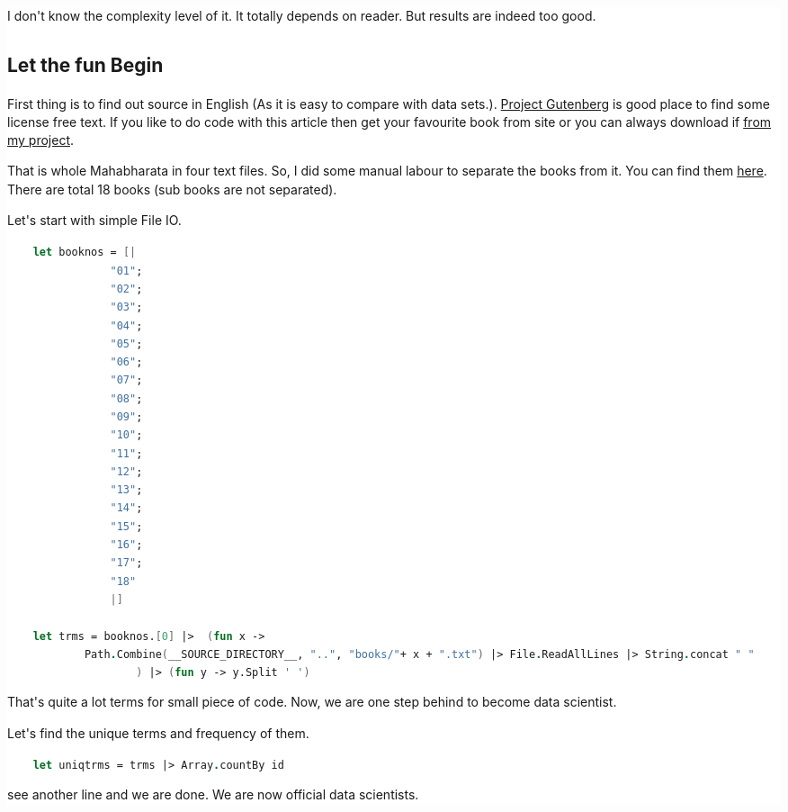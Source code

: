 I don't know the complexity level of it. It totally depends on reader. But results are indeed too good.

## Let the fun Begin ##

First thing is to find out source in English (As it is easy to compare with data sets.). [Project Gutenberg](https://www.gutenberg.org) is good place to find some license free text. If you like to do code with this article then get your favourite book from site or you can always download if [from my project](https://github.com/kunjee17/mahabharata/tree/master/txt_data).

That is whole Mahabharata in four text files. So, I did some manual labour to separate the books from it. You can find them [here](https://github.com/kunjee17/mahabharata/tree/master/books). There are total 18 books (sub books are not separated).

Let's start with simple File IO.

```fsharp
    let booknos = [|
                "01";
                "02";
                "03";
                "04";
                "05";
                "06";
                "07";
                "08";
                "09";
                "10";
                "11";
                "12";
                "13";
                "14";
                "15";
                "16";
                "17";
                "18"
                |]

    let trms = booknos.[0] |>  (fun x ->
            Path.Combine(__SOURCE_DIRECTORY__, "..", "books/"+ x + ".txt") |> File.ReadAllLines |> String.concat " "
                    ) |> (fun y -> y.Split ' ')


```

That's quite a lot terms for small piece of code. Now, we are one step behind to become data scientist.

Let's find the unique terms and frequency of them.

```fsharp
    let uniqtrms = trms |> Array.countBy id
```
see another line and we are done. We are now official data scientists.
